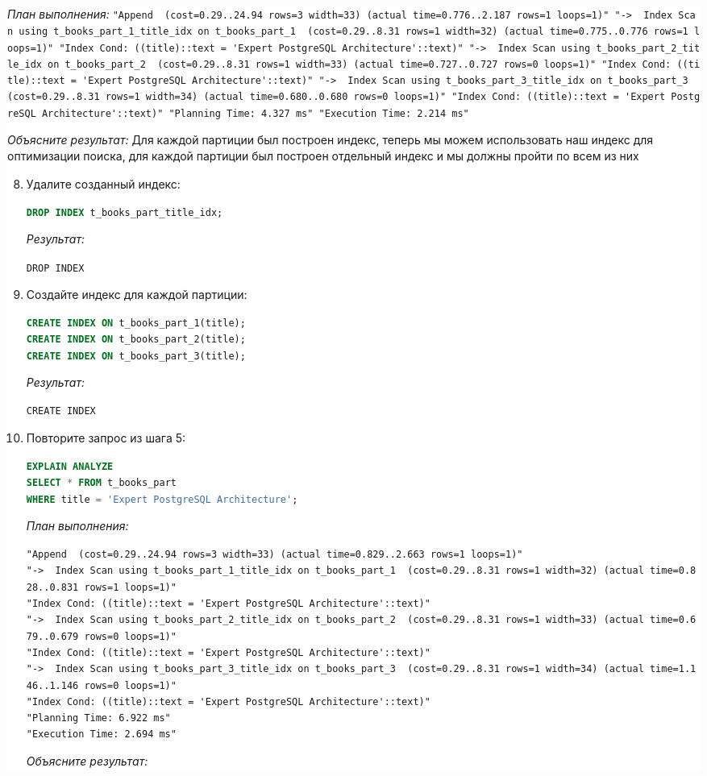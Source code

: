    *План выполнения:*
    ```
    "Append  (cost=0.29..24.94 rows=3 width=33) (actual time=0.776..2.187 rows=1 loops=1)"
    "->  Index Scan using t_books_part_1_title_idx on t_books_part_1  (cost=0.29..8.31 rows=1 width=32) (actual time=0.775..0.776 rows=1 loops=1)"
    "Index Cond: ((title)::text = 'Expert PostgreSQL Architecture'::text)"
    "->  Index Scan using t_books_part_2_title_idx on t_books_part_2  (cost=0.29..8.31 rows=1 width=33) (actual time=0.727..0.727 rows=0 loops=1)"
    "Index Cond: ((title)::text = 'Expert PostgreSQL Architecture'::text)"
    "->  Index Scan using t_books_part_3_title_idx on t_books_part_3  (cost=0.29..8.31 rows=1 width=34) (actual time=0.680..0.680 rows=0 loops=1)"
    "Index Cond: ((title)::text = 'Expert PostgreSQL Architecture'::text)"
    "Planning Time: 4.327 ms"
    "Execution Time: 2.214 ms"
    ```

   *Объясните результат:*
   Для каждой партиции был построен индекс, теперь мы можем использовать наш индекс для оптимизации поиска, для каждой партиции был построен отдельный индекс и мы должны пройти по всем из них 

8. Удалите созданный индекс:
   ```sql
   DROP INDEX t_books_part_title_idx;
   ```
   
   *Результат:*
   ```
   DROP INDEX
    ```

9. Создайте индекс для каждой партиции:
   ```sql
   CREATE INDEX ON t_books_part_1(title);
   CREATE INDEX ON t_books_part_2(title);
   CREATE INDEX ON t_books_part_3(title);
   ```
   
   *Результат:*
   ```
   CREATE INDEX
    ```

10. Повторите запрос из шага 5:
    ```sql
    EXPLAIN ANALYZE
    SELECT * FROM t_books_part 
    WHERE title = 'Expert PostgreSQL Architecture';
    ```
    
    *План выполнения:*
    ```
    "Append  (cost=0.29..24.94 rows=3 width=33) (actual time=0.829..2.663 rows=1 loops=1)"
    "->  Index Scan using t_books_part_1_title_idx on t_books_part_1  (cost=0.29..8.31 rows=1 width=32) (actual time=0.828..0.831 rows=1 loops=1)"
    "Index Cond: ((title)::text = 'Expert PostgreSQL Architecture'::text)"
    "->  Index Scan using t_books_part_2_title_idx on t_books_part_2  (cost=0.29..8.31 rows=1 width=33) (actual time=0.679..0.679 rows=0 loops=1)"
    "Index Cond: ((title)::text = 'Expert PostgreSQL Architecture'::text)"
    "->  Index Scan using t_books_part_3_title_idx on t_books_part_3  (cost=0.29..8.31 rows=1 width=34) (actual time=1.146..1.146 rows=0 loops=1)"
    "Index Cond: ((title)::text = 'Expert PostgreSQL Architecture'::text)"
    "Planning Time: 6.922 ms"
    "Execution Time: 2.694 ms"
    ```

    *Объясните результат:*
   ```